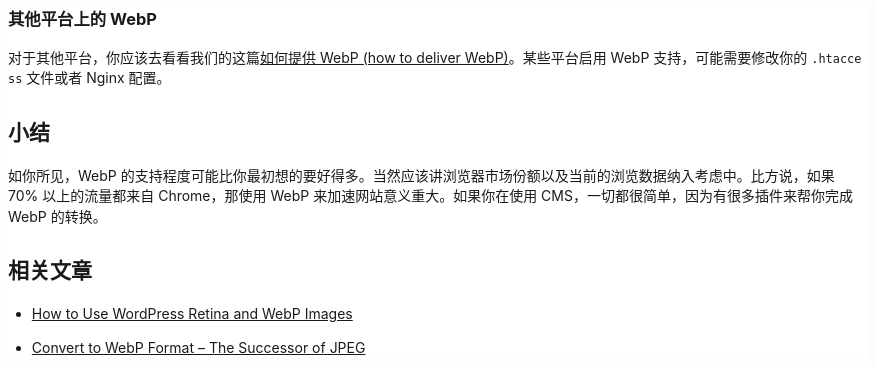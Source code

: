 ### 其他平台上的 WebP

对于其他平台，你应该去看看我们的这篇[如何提供 WebP (how to deliver WebP)](https://optimus.keycdn.com/support/configuration-to-deliver-webp/)。某些平台启用 WebP 支持，可能需要修改你的 `.htaccess` 文件或者 Nginx 配置。

## 小结

如你所见，WebP 的支持程度可能比你最初想的要好得多。当然应该讲浏览器市场份额以及当前的浏览数据纳入考虑中。比方说，如果 70% 以上的流量都来自 Chrome，那使用 WebP 来加速网站意义重大。如果你在使用 CMS，一切都很简单，因为有很多插件来帮你完成 WebP 的转换。

## 相关文章

*   [How to Use WordPress Retina and WebP Images](https://optimus.keycdn.com/support/wordpress-retina/)

*   [Convert to WebP Format – The Successor of JPEG](https://www.keycdn.com/blog/convert-to-webp-the-successor-of-jpeg/)